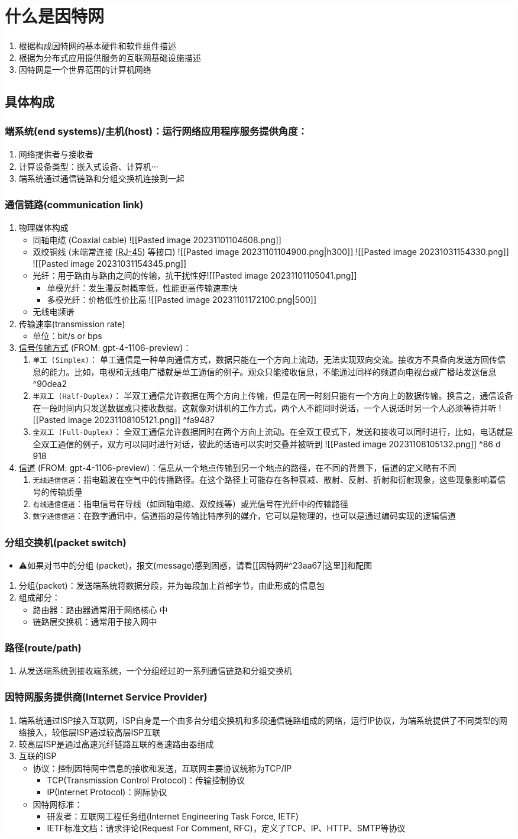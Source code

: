 # 什么是因特网
1. 根据构成因特网的基本硬件和软件组件描述
2. 根据为分布式应用提供服务的互联网基础设施描述
3. 因特网是一个世界范围的计算机网络
## 具体构成
### 端系统(end systems)/主机(host)：运行网络应用程序服务提供角度：
1. 网络提供者与接收者
2. 计算设备类型：嵌入式设备、计算机···
3. 端系统通过通信链路和分组交换机连接到一起
### 通信链路(communication link)
1. 物理媒体构成
     - 同轴电缆 (Coaxial cable)
	 ![[Pasted image 20231101104608.png]]
     - 双绞铜线 (末端常连接 ([RJ-45](https://en.wikipedia.org/wiki/Registered_jack#RJ45S)) 等接口) ![[Pasted image 20231101104900.png|h300]] ![[Pasted image 20231031154330.png]] ![[Pasted image 20231031154345.png]]
     - 光纤：用于路由与路由之间的传输，抗干扰性好![[Pasted image 20231101105041.png]]
       - 单模光纤：发生漫反射概率低，性能更高传输速率快
       - 多模光纤：价格低性价比高
	   ![[Pasted image 20231101172100.png|500]]
     - 无线电频谱
2. 传输速率(transmission rate)
     - 单位：bit/s or bps
3. [信号传输方式]( https://en.wikipedia.org/wiki/Duplex_ (telecommunications)) (FROM: gpt-4-1106-preview)：
	1. `单工 (Simplex)`： 单工通信是一种单向通信方式，数据只能在一个方向上流动，无法实现双向交流。接收方不具备向发送方回传信息的能力。比如，电视和无线电广播就是单工通信的例子。观众只能接收信息，不能通过同样的频道向电视台或广播站发送信息 ^90dea2
	2. `半双工 (Half-Duplex)`： 半双工通信允许数据在两个方向上传输，但是在同一时刻只能有一个方向上的数据传输。换言之，通信设备在一段时间内只发送数据或只接收数据。这就像对讲机的工作方式，两个人不能同时说话，一个人说话时另一个人必须等待并听 ![[Pasted image 20231108105121.png]]  ^fa9487
	3. `全双工 (Full-Duplex)`： 全双工通信允许数据同时在两个方向上流动。在全双工模式下，发送和接收可以同时进行，比如，电话就是全双工通信的例子，双方可以同时进行对话，彼此的话语可以实时交叠并被听到 ![[Pasted image 20231108105132.png]] ^86 d 918
4. [信道](https://en.wikipedia.org/wiki/Channel#Communications) (FROM: gpt-4-1106-preview)：信息从一个地点传输到另一个地点的路径，在不同的背景下，信道的定义略有不同
	1. `无线通信信道`：指电磁波在空气中的传播路径。在这个路径上可能存在各种衰减、散射、反射、折射和衍射现象，这些现象影响着信号的传输质量
	2. `有线通信信道`：指电信号在导线（如同轴电缆、双绞线等）或光信号在光纤中的传输路径
	3. `数字通信信道`：在数字通讯中，信道指的是传输比特序列的媒介，它可以是物理的，也可以是通过编码实现的逻辑信道

### 分组交换机(packet switch)
- ⚠️如果对书中的分组 (packet)，报文(message)感到困惑，请看[[因特网#^23aa67|这里]]和配图
1. 分组(packet)：发送端系统将数据分段，并为每段加上首部字节，由此形成的信息包
2. 组成部分：
     - 路由器：路由器通常用于网络核心
       中
     - 链路层交换机：通常用于接入网中
### 路径(route/path)
1. 从发送端系统到接收端系统，一个分组经过的一系列通信链路和分组交换机
### 因特网服务提供商(Internet Service Provider)
1. 端系统通过ISP接入互联网，ISP自身是一个由多台分组交换机和多段通信链路组成的网络，运行IP协议，为端系统提供了不同类型的网络接入，较低层ISP通过较高层ISP互联
2. 较高层ISP是通过高速光纤链路互联的高速路由器组成
3. 互联的ISP
     - 协议：控制因特网中信息的接收和发送，互联网主要协议统称为TCP/IP
       - TCP(Transmission Control Protocol)：传输控制协议
       - IP(Internet Protocol)：网际协议
     - 因特网标准：
       - 研发者：互联网工程任务组(Internet Engineering Task Force, IETF)
       - IETF标准文档：请求评论(Request For Comment, RFC)，定义了TCP、IP、HTTP、SMTP等协议